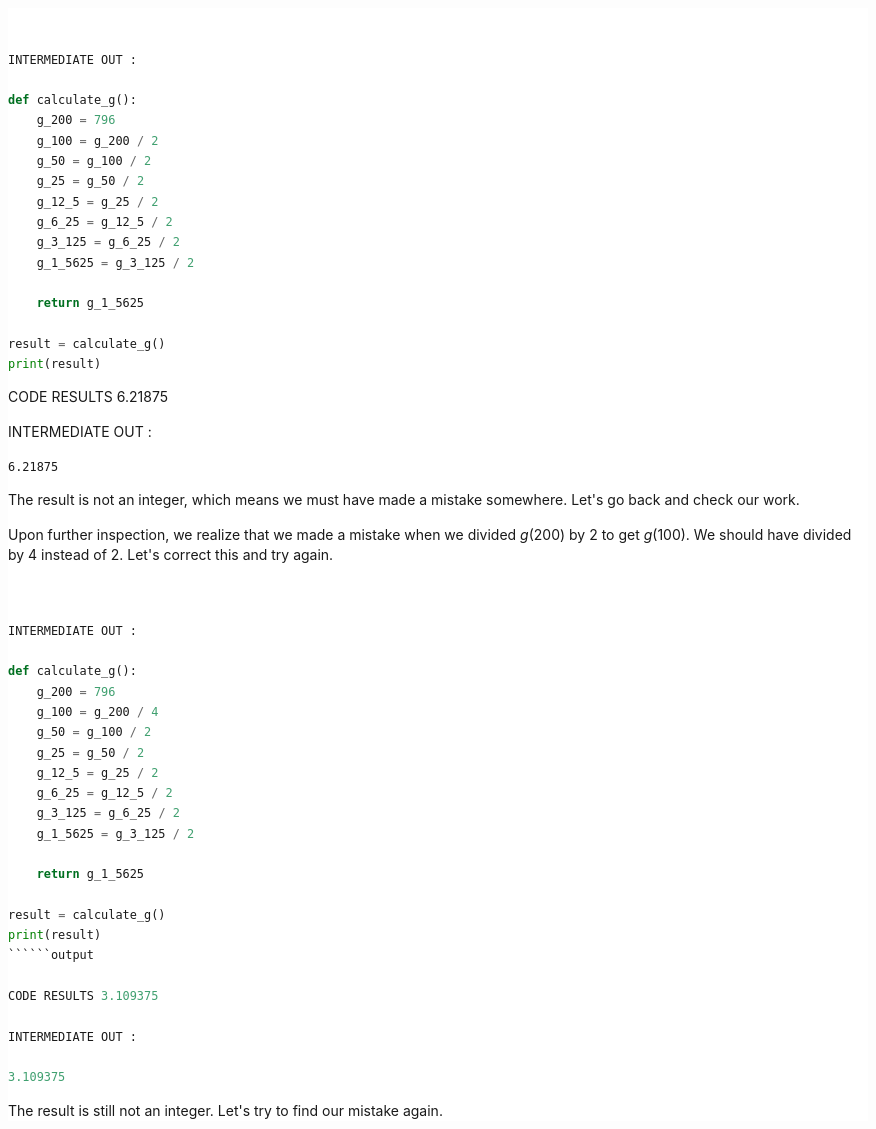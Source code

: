 ```python


INTERMEDIATE OUT :

def calculate_g():
    g_200 = 796
    g_100 = g_200 / 2
    g_50 = g_100 / 2
    g_25 = g_50 / 2
    g_12_5 = g_25 / 2
    g_6_25 = g_12_5 / 2
    g_3_125 = g_6_25 / 2
    g_1_5625 = g_3_125 / 2

    return g_1_5625

result = calculate_g()
print(result)
```

CODE RESULTS 6.21875

INTERMEDIATE OUT :
```output
6.21875
```
The result is not an integer, which means we must have made a mistake somewhere. Let's go back and check our work.

Upon further inspection, we realize that we made a mistake when we divided $g(200)$ by 2 to get $g(100)$. We should have divided by 4 instead of 2. Let's correct this and try again.

```python


INTERMEDIATE OUT :

def calculate_g():
    g_200 = 796
    g_100 = g_200 / 4
    g_50 = g_100 / 2
    g_25 = g_50 / 2
    g_12_5 = g_25 / 2
    g_6_25 = g_12_5 / 2
    g_3_125 = g_6_25 / 2
    g_1_5625 = g_3_125 / 2

    return g_1_5625

result = calculate_g()
print(result)
``````output

CODE RESULTS 3.109375

INTERMEDIATE OUT :

3.109375
```
The result is still not an integer. Let's try to find our mistake again.
